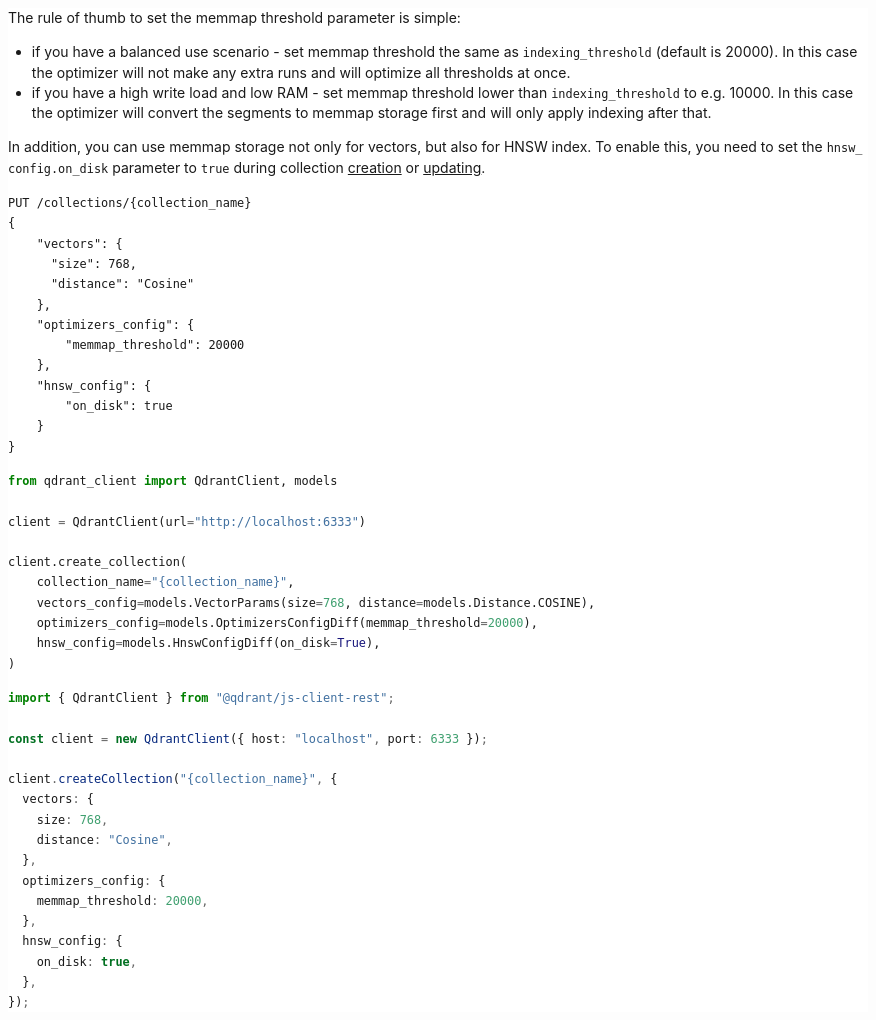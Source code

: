 
The rule of thumb to set the memmap threshold parameter is simple:

- if you have a balanced use scenario - set memmap threshold the same as `indexing_threshold` (default is 20000). In this case the optimizer will not make any extra runs and will optimize all thresholds at once.
- if you have a high write load and low RAM - set memmap threshold lower than `indexing_threshold` to e.g. 10000. In this case the optimizer will convert the segments to memmap storage first and will only apply indexing after that.

In addition, you can use memmap storage not only for vectors, but also for HNSW index.
To enable this, you need to set the `hnsw_config.on_disk` parameter to `true` during collection [creation](/documentation/concepts/collections/#create-a-collection) or [updating](/documentation/concepts/collections/#update-collection-parameters).

```http
PUT /collections/{collection_name}
{
    "vectors": {
      "size": 768,
      "distance": "Cosine"
    },
    "optimizers_config": {
        "memmap_threshold": 20000
    },
    "hnsw_config": {
        "on_disk": true
    }
}
```

```python
from qdrant_client import QdrantClient, models

client = QdrantClient(url="http://localhost:6333")

client.create_collection(
    collection_name="{collection_name}",
    vectors_config=models.VectorParams(size=768, distance=models.Distance.COSINE),
    optimizers_config=models.OptimizersConfigDiff(memmap_threshold=20000),
    hnsw_config=models.HnswConfigDiff(on_disk=True),
)
```

```typescript
import { QdrantClient } from "@qdrant/js-client-rest";

const client = new QdrantClient({ host: "localhost", port: 6333 });

client.createCollection("{collection_name}", {
  vectors: {
    size: 768,
    distance: "Cosine",
  },
  optimizers_config: {
    memmap_threshold: 20000,
  },
  hnsw_config: {
    on_disk: true,
  },
});
```
